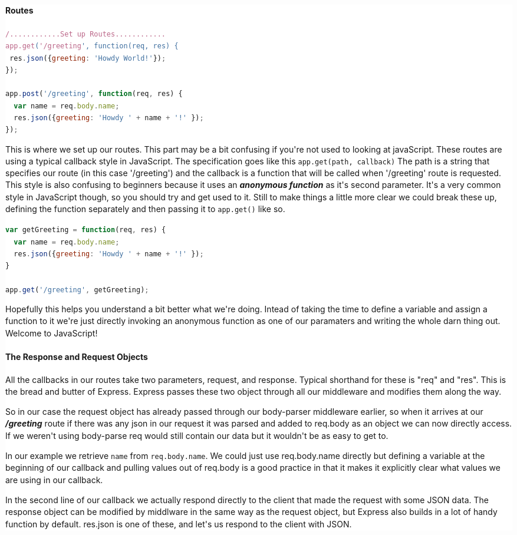 
#### Routes

```javascript
/............Set up Routes............
app.get('/greeting', function(req, res) {
 res.json({greeting: 'Howdy World!'});
});

app.post('/greeting', function(req, res) {
  var name = req.body.name;
  res.json({greeting: 'Howdy ' + name + '!' });
});
```

This is where we set up our routes. This part may be a bit confusing if you're not used to looking at javaScript. These routes are using a typical callback style in JavaScript. The specification goes like this ```app.get(path, callback)``` The path is a string that specifies our route (in this case '/greeting') and the callback is a function that will be called when '/greeting' route is requested. This style is also confusing to beginners because it uses an ***anonymous function*** as it's second parameter. It's a very common style in JavaScript though, so you should try and get used to it. Still to make things a little more clear we could break these up, defining the function separately and then passing it to ```app.get()``` like so. 

```javascript
var getGreeting = function(req, res) {
  var name = req.body.name;
  res.json({greeting: 'Howdy ' + name + '!' });
}

app.get('/greeting', getGreeting);
````

Hopefully this helps you understand a bit better what we're doing. Intead of taking the time to define a variable and assign a function to it we're just directly invoking an anonymous function as one of our paramaters and writing the whole darn thing out. Welcome to JavaScript!


#### The Response and Request Objects
All the callbacks in our routes take two parameters, request, and response. Typical shorthand for these is "req" and "res". This is the bread and butter of Express. Express passes these two object through all our middleware and modifies them along the way.  

So in our case the request object has already passed through our body-parser middleware earlier, so when it arrives at our ***/greeting*** route if there was any json in our request it was parsed and added to req.body as an object we can now directly access. If we weren't using body-parse req would still contain our data but it wouldn't be as easy to get to. 

In our example we retrieve ```name``` from ```req.body.name```. We could just use req.body.name directly but defining a variable at the beginning of our callback and pulling values out of req.body is a good practice in that it makes it explicitly clear what values we are using in our callback. 

In the second line of our callback we actually respond directly to the client that made the request with some JSON data. The response object can be modified by middlware in the same way as the request object, but Express also builds in a lot of handy function by default. res.json is one of these, and let's us respond to the client with JSON. 
